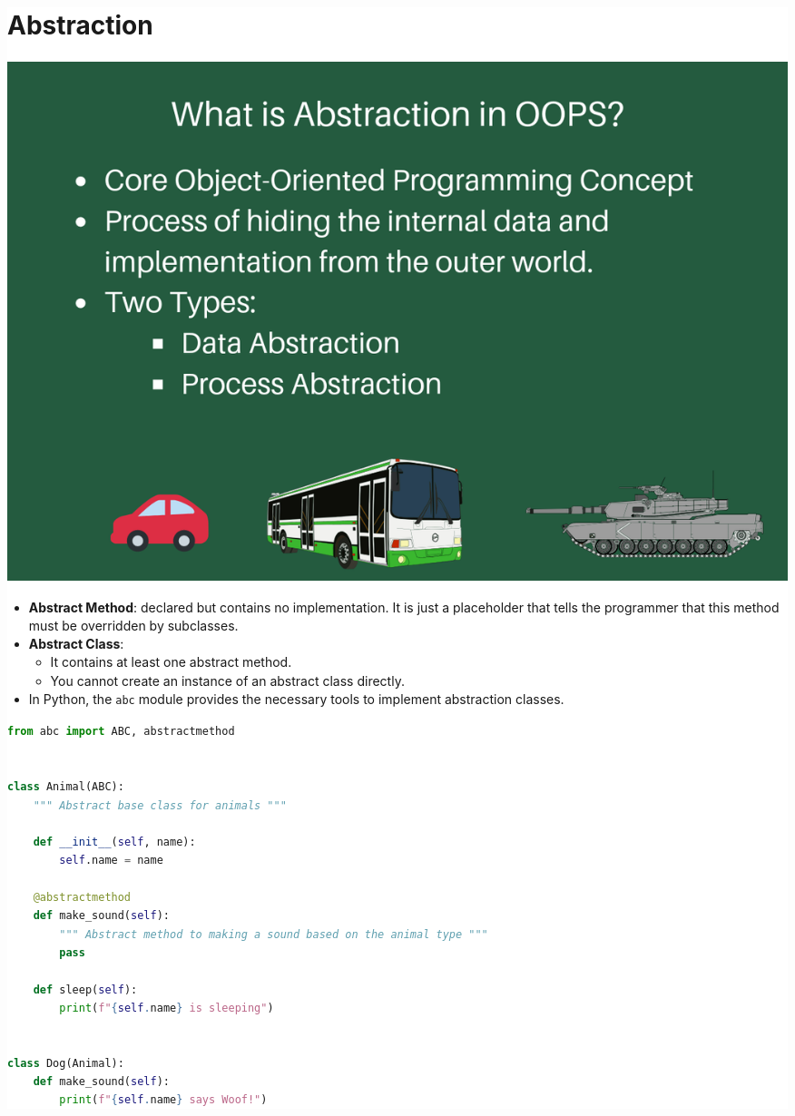 # Abstraction

![Abstraction](./assets/abstraction.png)

- **Abstract Method**: declared but contains no implementation. It is just a placeholder that tells the programmer that this method must be overridden by subclasses.
- **Abstract Class**:
  - It contains at least one abstract method.
  - You cannot create an instance of an abstract class directly.
- In Python, the `abc` module provides the necessary tools to implement abstraction classes.

```py
from abc import ABC, abstractmethod


class Animal(ABC):
    """ Abstract base class for animals """

    def __init__(self, name):
        self.name = name

    @abstractmethod
    def make_sound(self):
        """ Abstract method to making a sound based on the animal type """
        pass

    def sleep(self):
        print(f"{self.name} is sleeping")


class Dog(Animal):
    def make_sound(self):
        print(f"{self.name} says Woof!")

```